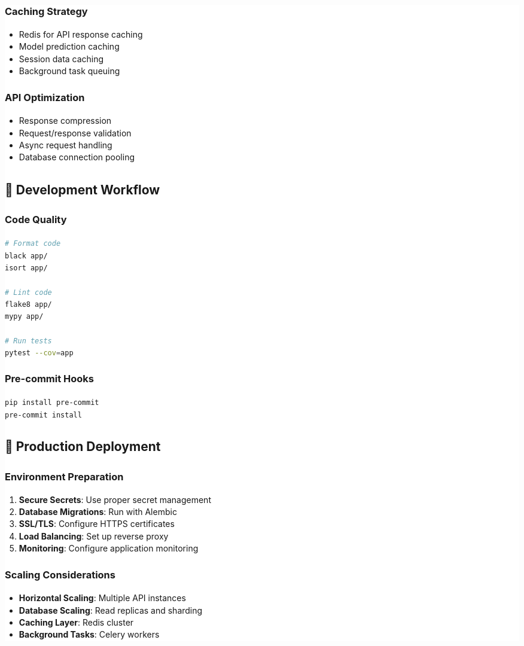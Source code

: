### Caching Strategy

- Redis for API response caching
- Model prediction caching
- Session data caching
- Background task queuing

### API Optimization

- Response compression
- Request/response validation
- Async request handling
- Database connection pooling

## 🔄 Development Workflow

### Code Quality

```bash
# Format code
black app/
isort app/

# Lint code
flake8 app/
mypy app/

# Run tests
pytest --cov=app
```

### Pre-commit Hooks

```bash
pip install pre-commit
pre-commit install
```

## 🚀 Production Deployment

### Environment Preparation

1. **Secure Secrets**: Use proper secret management
2. **Database Migrations**: Run with Alembic
3. **SSL/TLS**: Configure HTTPS certificates
4. **Load Balancing**: Set up reverse proxy
5. **Monitoring**: Configure application monitoring

### Scaling Considerations

- **Horizontal Scaling**: Multiple API instances
- **Database Scaling**: Read replicas and sharding
- **Caching Layer**: Redis cluster
- **Background Tasks**: Celery workers
